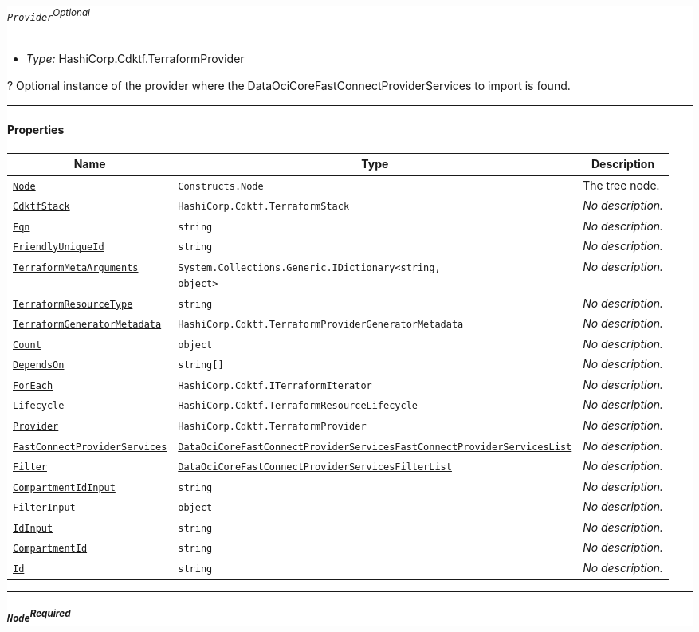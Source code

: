 
###### `Provider`<sup>Optional</sup> <a name="Provider" id="rhizo-co-terraform-provider-oci.dataOciCoreFastConnectProviderServices.DataOciCoreFastConnectProviderServices.generateConfigForImport.parameter.provider"></a>

- *Type:* HashiCorp.Cdktf.TerraformProvider

? Optional instance of the provider where the DataOciCoreFastConnectProviderServices to import is found.

---

#### Properties <a name="Properties" id="Properties"></a>

| **Name** | **Type** | **Description** |
| --- | --- | --- |
| <code><a href="#rhizo-co-terraform-provider-oci.dataOciCoreFastConnectProviderServices.DataOciCoreFastConnectProviderServices.property.node">Node</a></code> | <code>Constructs.Node</code> | The tree node. |
| <code><a href="#rhizo-co-terraform-provider-oci.dataOciCoreFastConnectProviderServices.DataOciCoreFastConnectProviderServices.property.cdktfStack">CdktfStack</a></code> | <code>HashiCorp.Cdktf.TerraformStack</code> | *No description.* |
| <code><a href="#rhizo-co-terraform-provider-oci.dataOciCoreFastConnectProviderServices.DataOciCoreFastConnectProviderServices.property.fqn">Fqn</a></code> | <code>string</code> | *No description.* |
| <code><a href="#rhizo-co-terraform-provider-oci.dataOciCoreFastConnectProviderServices.DataOciCoreFastConnectProviderServices.property.friendlyUniqueId">FriendlyUniqueId</a></code> | <code>string</code> | *No description.* |
| <code><a href="#rhizo-co-terraform-provider-oci.dataOciCoreFastConnectProviderServices.DataOciCoreFastConnectProviderServices.property.terraformMetaArguments">TerraformMetaArguments</a></code> | <code>System.Collections.Generic.IDictionary<string, object></code> | *No description.* |
| <code><a href="#rhizo-co-terraform-provider-oci.dataOciCoreFastConnectProviderServices.DataOciCoreFastConnectProviderServices.property.terraformResourceType">TerraformResourceType</a></code> | <code>string</code> | *No description.* |
| <code><a href="#rhizo-co-terraform-provider-oci.dataOciCoreFastConnectProviderServices.DataOciCoreFastConnectProviderServices.property.terraformGeneratorMetadata">TerraformGeneratorMetadata</a></code> | <code>HashiCorp.Cdktf.TerraformProviderGeneratorMetadata</code> | *No description.* |
| <code><a href="#rhizo-co-terraform-provider-oci.dataOciCoreFastConnectProviderServices.DataOciCoreFastConnectProviderServices.property.count">Count</a></code> | <code>object</code> | *No description.* |
| <code><a href="#rhizo-co-terraform-provider-oci.dataOciCoreFastConnectProviderServices.DataOciCoreFastConnectProviderServices.property.dependsOn">DependsOn</a></code> | <code>string[]</code> | *No description.* |
| <code><a href="#rhizo-co-terraform-provider-oci.dataOciCoreFastConnectProviderServices.DataOciCoreFastConnectProviderServices.property.forEach">ForEach</a></code> | <code>HashiCorp.Cdktf.ITerraformIterator</code> | *No description.* |
| <code><a href="#rhizo-co-terraform-provider-oci.dataOciCoreFastConnectProviderServices.DataOciCoreFastConnectProviderServices.property.lifecycle">Lifecycle</a></code> | <code>HashiCorp.Cdktf.TerraformResourceLifecycle</code> | *No description.* |
| <code><a href="#rhizo-co-terraform-provider-oci.dataOciCoreFastConnectProviderServices.DataOciCoreFastConnectProviderServices.property.provider">Provider</a></code> | <code>HashiCorp.Cdktf.TerraformProvider</code> | *No description.* |
| <code><a href="#rhizo-co-terraform-provider-oci.dataOciCoreFastConnectProviderServices.DataOciCoreFastConnectProviderServices.property.fastConnectProviderServices">FastConnectProviderServices</a></code> | <code><a href="#rhizo-co-terraform-provider-oci.dataOciCoreFastConnectProviderServices.DataOciCoreFastConnectProviderServicesFastConnectProviderServicesList">DataOciCoreFastConnectProviderServicesFastConnectProviderServicesList</a></code> | *No description.* |
| <code><a href="#rhizo-co-terraform-provider-oci.dataOciCoreFastConnectProviderServices.DataOciCoreFastConnectProviderServices.property.filter">Filter</a></code> | <code><a href="#rhizo-co-terraform-provider-oci.dataOciCoreFastConnectProviderServices.DataOciCoreFastConnectProviderServicesFilterList">DataOciCoreFastConnectProviderServicesFilterList</a></code> | *No description.* |
| <code><a href="#rhizo-co-terraform-provider-oci.dataOciCoreFastConnectProviderServices.DataOciCoreFastConnectProviderServices.property.compartmentIdInput">CompartmentIdInput</a></code> | <code>string</code> | *No description.* |
| <code><a href="#rhizo-co-terraform-provider-oci.dataOciCoreFastConnectProviderServices.DataOciCoreFastConnectProviderServices.property.filterInput">FilterInput</a></code> | <code>object</code> | *No description.* |
| <code><a href="#rhizo-co-terraform-provider-oci.dataOciCoreFastConnectProviderServices.DataOciCoreFastConnectProviderServices.property.idInput">IdInput</a></code> | <code>string</code> | *No description.* |
| <code><a href="#rhizo-co-terraform-provider-oci.dataOciCoreFastConnectProviderServices.DataOciCoreFastConnectProviderServices.property.compartmentId">CompartmentId</a></code> | <code>string</code> | *No description.* |
| <code><a href="#rhizo-co-terraform-provider-oci.dataOciCoreFastConnectProviderServices.DataOciCoreFastConnectProviderServices.property.id">Id</a></code> | <code>string</code> | *No description.* |

---

##### `Node`<sup>Required</sup> <a name="Node" id="rhizo-co-terraform-provider-oci.dataOciCoreFastConnectProviderServices.DataOciCoreFastConnectProviderServices.property.node"></a>
